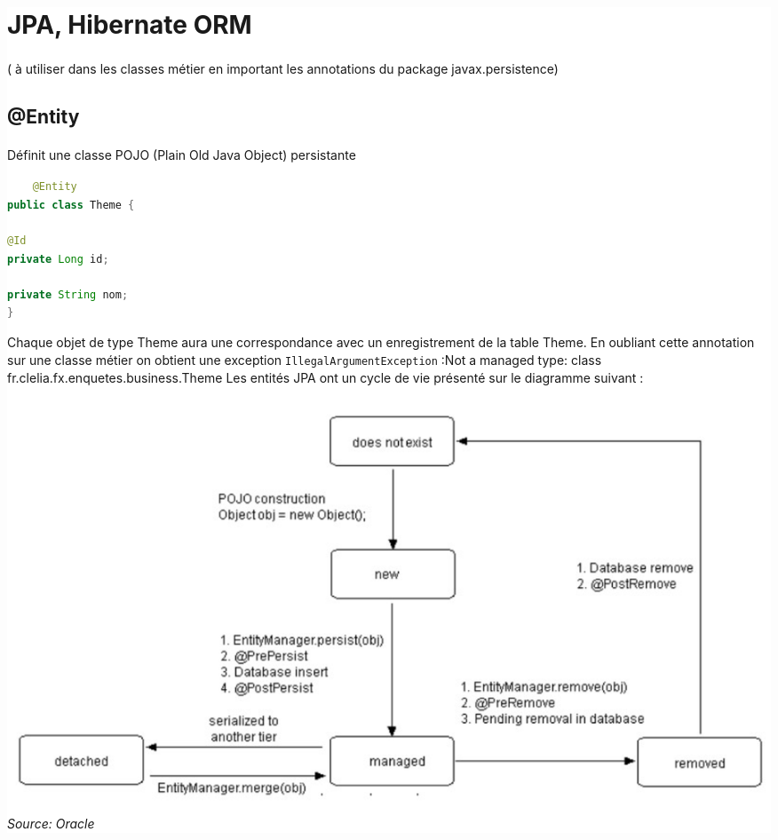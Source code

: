 # JPA, Hibernate ORM

( à utiliser dans les classes métier en important les annotations du package javax.persistence)

## @Entity

Définit une classe POJO (Plain Old Java Object) persistante

```java
    @Entity
public class Theme {

@Id
private Long id;

private String nom;
}
```

Chaque objet de type Theme aura une correspondance avec un enregistrement de la table Theme.
En oubliant cette annotation sur une classe métier on obtient une exception
`IllegalArgumentException` :Not a managed type: class
fr.clelia.fx.enquetes.business.Theme
Les entités JPA ont un cycle de vie présenté sur le diagramme suivant :

![entite_jpa](../assets/entite_jpa.png)
_Source: Oracle_
